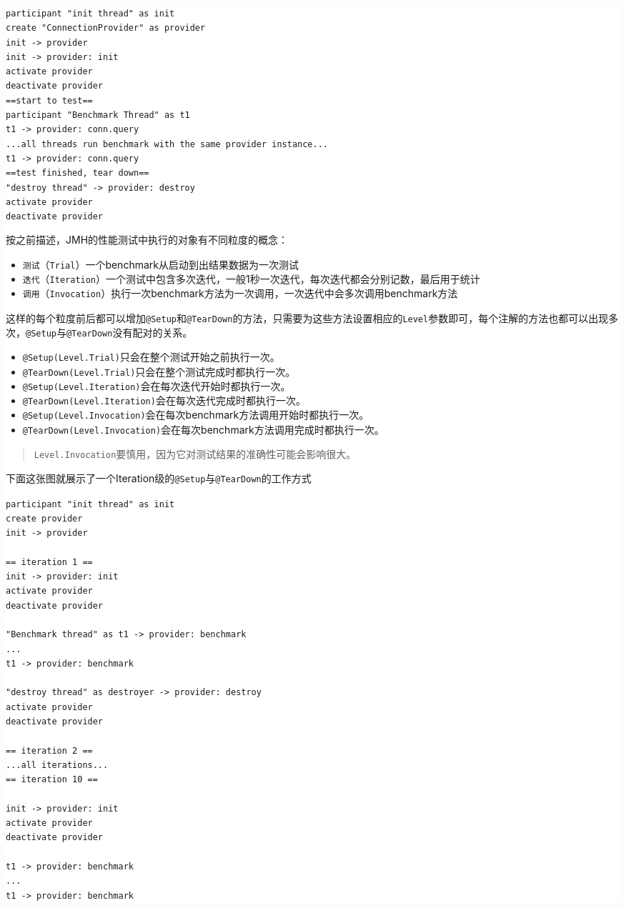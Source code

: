 ```plantuml
participant "init thread" as init
create "ConnectionProvider" as provider
init -> provider
init -> provider: init
activate provider
deactivate provider
==start to test==
participant "Benchmark Thread" as t1
t1 -> provider: conn.query
...all threads run benchmark with the same provider instance...
t1 -> provider: conn.query
==test finished, tear down==
"destroy thread" -> provider: destroy
activate provider
deactivate provider
```

按之前描述，JMH的性能测试中执行的对象有不同粒度的概念：

* `测试`（`Trial`）一个benchmark从启动到出结果数据为一次测试
* `迭代`（`Iteration`）一个测试中包含多次迭代，一般1秒一次迭代，每次迭代都会分别记数，最后用于统计
* `调用`（`Invocation`）执行一次benchmark方法为一次调用，一次迭代中会多次调用benchmark方法

这样的每个粒度前后都可以增加`@Setup`和`@TearDown`的方法，只需要为这些方法设置相应的`Level`参数即可，每个注解的方法也都可以出现多次，`@Setup`与`@TearDown`没有配对的关系。

* `@Setup(Level.Trial)`只会在整个测试开始之前执行一次。
* `@TearDown(Level.Trial)`只会在整个测试完成时都执行一次。
* `@Setup(Level.Iteration)`会在每次迭代开始时都执行一次。
* `@TearDown(Level.Iteration)`会在每次迭代完成时都执行一次。
* `@Setup(Level.Invocation)`会在每次benchmark方法调用开始时都执行一次。
* `@TearDown(Level.Invocation)`会在每次benchmark方法调用完成时都执行一次。

> `Level.Invocation`要慎用，因为它对测试结果的准确性可能会影响很大。

下面这张图就展示了一个Iteration级的`@Setup`与`@TearDown`的工作方式

```plantuml
participant "init thread" as init
create provider
init -> provider

== iteration 1 ==
init -> provider: init
activate provider
deactivate provider

"Benchmark thread" as t1 -> provider: benchmark
...
t1 -> provider: benchmark

"destroy thread" as destroyer -> provider: destroy
activate provider
deactivate provider

== iteration 2 ==
...all iterations...
== iteration 10 ==

init -> provider: init
activate provider
deactivate provider

t1 -> provider: benchmark
...
t1 -> provider: benchmark
```